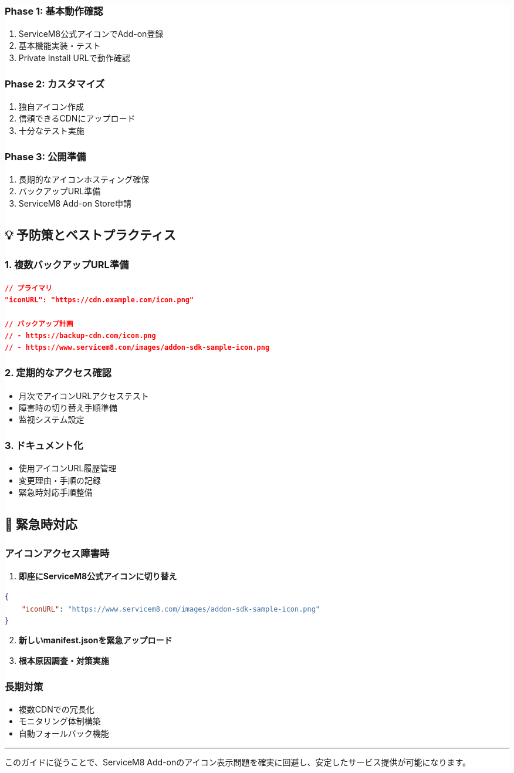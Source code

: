 ### Phase 1: 基本動作確認
1. ServiceM8公式アイコンでAdd-on登録
2. 基本機能実装・テスト
3. Private Install URLで動作確認

### Phase 2: カスタマイズ
1. 独自アイコン作成
2. 信頼できるCDNにアップロード  
3. 十分なテスト実施

### Phase 3: 公開準備
1. 長期的なアイコンホスティング確保
2. バックアップURL準備
3. ServiceM8 Add-on Store申請

## 💡 予防策とベストプラクティス

### 1. 複数バックアップURL準備
```json
// プライマリ
"iconURL": "https://cdn.example.com/icon.png"

// バックアップ計画
// - https://backup-cdn.com/icon.png  
// - https://www.servicem8.com/images/addon-sdk-sample-icon.png
```

### 2. 定期的なアクセス確認
- 月次でアイコンURLアクセステスト
- 障害時の切り替え手順準備
- 监视システム設定

### 3. ドキュメント化
- 使用アイコンURL履歴管理
- 変更理由・手順の記録
- 緊急時対応手順整備

## 🚨 緊急時対応

### アイコンアクセス障害時
1. **即座にServiceM8公式アイコンに切り替え**
```json
{
    "iconURL": "https://www.servicem8.com/images/addon-sdk-sample-icon.png"
}
```

2. **新しいmanifest.jsonを緊急アップロード**

3. **根本原因調査・対策実施**

### 長期対策
- 複数CDNでの冗長化
- モニタリング体制構築  
- 自動フォールバック機能

---

このガイドに従うことで、ServiceM8 Add-onのアイコン表示問題を確実に回避し、安定したサービス提供が可能になります。